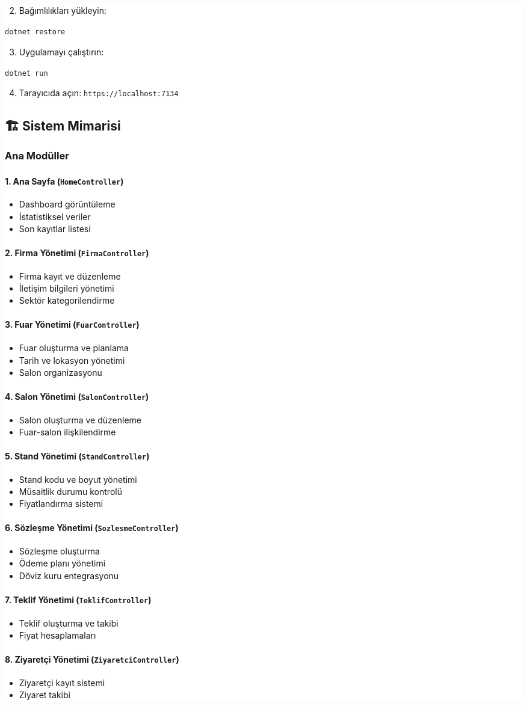 2. Bağımlılıkları yükleyin:
```bash
dotnet restore
```

3. Uygulamayı çalıştırın:
```bash
dotnet run
```

4. Tarayıcıda açın: `https://localhost:7134`

## 🏗️ Sistem Mimarisi

### Ana Modüller

#### 1. **Ana Sayfa** (`HomeController`)
- Dashboard görüntüleme
- İstatistiksel veriler
- Son kayıtlar listesi

#### 2. **Firma Yönetimi** (`FirmaController`)
- Firma kayıt ve düzenleme
- İletişim bilgileri yönetimi
- Sektör kategorilendirme

#### 3. **Fuar Yönetimi** (`FuarController`)
- Fuar oluşturma ve planlama
- Tarih ve lokasyon yönetimi
- Salon organizasyonu

#### 4. **Salon Yönetimi** (`SalonController`)
- Salon oluşturma ve düzenleme
- Fuar-salon ilişkilendirme

#### 5. **Stand Yönetimi** (`StandController`)
- Stand kodu ve boyut yönetimi
- Müsaitlik durumu kontrolü
- Fiyatlandırma sistemi

#### 6. **Sözleşme Yönetimi** (`SozlesmeController`)
- Sözleşme oluşturma
- Ödeme planı yönetimi
- Döviz kuru entegrasyonu

#### 7. **Teklif Yönetimi** (`TeklifController`)
- Teklif oluşturma ve takibi
- Fiyat hesaplamaları

#### 8. **Ziyaretçi Yönetimi** (`ZiyaretciController`)
- Ziyaretçi kayıt sistemi
- Ziyaret takibi
